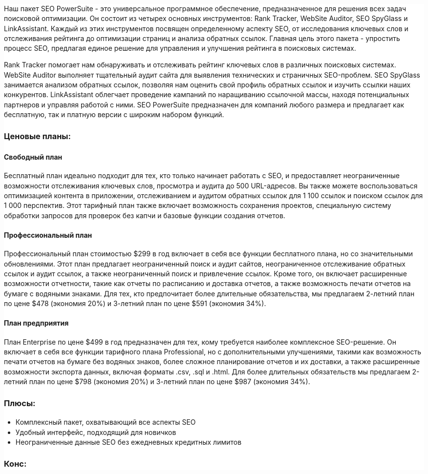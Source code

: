 Наш пакет SEO PowerSuite - это универсальное программное обеспечение, предназначенное для решения всех задач поисковой оптимизации. Он состоит из четырех основных инструментов: Rank Tracker, WebSite Auditor, SEO SpyGlass и LinkAssistant. Каждый из этих инструментов посвящен определенному аспекту SEO, от исследования ключевых слов и отслеживания рейтинга до оптимизации страниц и анализа обратных ссылок. Главная цель этого пакета - упростить процесс SEO, предлагая единое решение для управления и улучшения рейтинга в поисковых системах.

Rank Tracker помогает нам обнаруживать и отслеживать рейтинг ключевых слов в различных поисковых системах. WebSite Auditor выполняет тщательный аудит сайта для выявления технических и страничных SEO-проблем. SEO SpyGlass занимается анализом обратных ссылок, позволяя нам оценить свой профиль обратных ссылок и изучить ссылки наших конкурентов. LinkAssistant облегчает проведение кампаний по наращиванию ссылочной массы, находя потенциальных партнеров и управляя работой с ними. SEO PowerSuite предназначен для компаний любого размера и предлагает как бесплатную, так и платную версии с широким набором функций.

### Ценовые планы:

#### Свободный план

Бесплатный план идеально подходит для тех, кто только начинает работать с SEO, и предоставляет неограниченные возможности отслеживания ключевых слов, просмотра и аудита до 500 URL-адресов. Вы также можете воспользоваться оптимизацией контента в приложении, отслеживанием и аудитом обратных ссылок для 1 100 ссылок и поиском ссылок для 1 000 перспектив. Этот тарифный план также включает возможность сохранения проектов, специальную систему обработки запросов для проверок без капчи и базовые функции создания отчетов.

#### Профессиональный план

Профессиональный план стоимостью $299 в год включает в себя все функции бесплатного плана, но со значительными обновлениями. Этот план предлагает неограниченный поиск и аудит сайтов, неограниченное отслеживание обратных ссылок и аудит ссылок, а также неограниченный поиск и привлечение ссылок. Кроме того, он включает расширенные возможности отчетности, такие как отчеты по расписанию и доставка отчетов, а также возможность печати отчетов на бумаге с водяными знаками. Для тех, кто предпочитает более длительные обязательства, мы предлагаем 2-летний план по цене $478 (экономия 20%) и 3-летний план по цене $591 (экономия 34%).

#### План предприятия

План Enterprise по цене $499 в год предназначен для тех, кому требуется наиболее комплексное SEO-решение. Он включает в себя все функции тарифного плана Professional, но с дополнительными улучшениями, такими как возможность печати отчетов на бумаге без водяных знаков, более сложное планирование отчетов и их доставки, а также расширенные возможности экспорта данных, включая форматы .csv, .sql и .html. Для более длительных обязательств мы предлагаем 2-летний план по цене $798 (экономия 20%) и 3-летний план по цене $987 (экономия 34%).

### Плюсы:

* Комплексный пакет, охватывающий все аспекты SEO
* Удобный интерфейс, подходящий для новичков
* Неограниченные данные SEO без ежедневных кредитных лимитов

### Конс:
